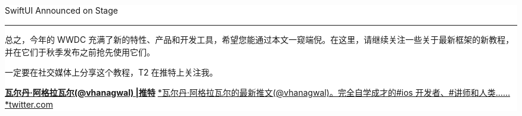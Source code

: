 SwiftUI Announced on Stage

* * *

总之，今年的 WWDC 充满了新的特性、产品和开发工具，希望您能通过本文一窥端倪。在这里，请继续关注一些关于最新框架的新教程，并在它们于秋季发布之前抢先使用它们。

一定要在社交媒体上分享这个教程，T2 在推特上关注我。

[**瓦尔丹·阿格拉瓦尔(@vhanagwal) |推特**](https://twitter.com/vhanagwal)
[*瓦尔丹·阿格拉瓦尔的最新推文(@vhanagwal)。完全自学成才的#ios 开发者、#讲师和人类……*twitter.com](https://twitter.com/vhanagwal)